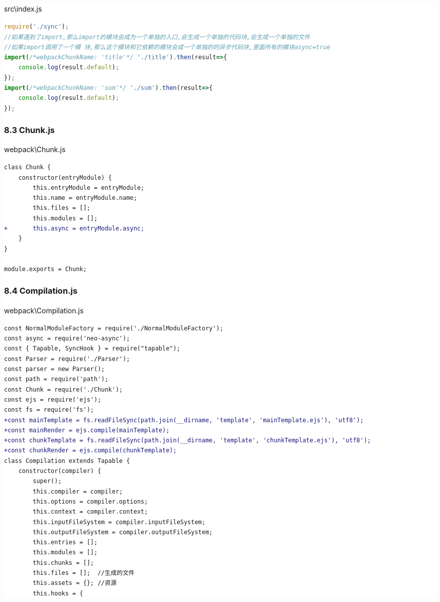 src\index.js

```js
require('./sync');
//如果遇到了import,那么import的模块会成为一个单独的入口,会生成一个单独的代码块,会生成一个单独的文件
//如果import调用了一个模 块,那么这个模块和它依赖的模块会成一个单独的的异步代码块,里面所有的模块async=true
import(/*webpackChunkName: 'title'*/ './title').then(result=>{
    console.log(result.default);
});
import(/*webpackChunkName: 'sum'*/ './sum').then(result=>{
    console.log(result.default);
});
```

### 8.3 Chunk.js

webpack\Chunk.js

```diff
class Chunk {
    constructor(entryModule) {
        this.entryModule = entryModule;
        this.name = entryModule.name;
        this.files = [];
        this.modules = [];
+       this.async = entryModule.async;
    }
}

module.exports = Chunk;
```

### 8.4 Compilation.js

webpack\Compilation.js

```diff
const NormalModuleFactory = require('./NormalModuleFactory');
const async = require('neo-async');
const { Tapable, SyncHook } = require("tapable");
const Parser = require('./Parser');
const parser = new Parser();
const path = require('path');
const Chunk = require('./Chunk');
const ejs = require('ejs');
const fs = require('fs');
+const mainTemplate = fs.readFileSync(path.join(__dirname, 'template', 'mainTemplate.ejs'), 'utf8');
+const mainRender = ejs.compile(mainTemplate);
+const chunkTemplate = fs.readFileSync(path.join(__dirname, 'template', 'chunkTemplate.ejs'), 'utf8');
+const chunkRender = ejs.compile(chunkTemplate);
class Compilation extends Tapable {
    constructor(compiler) {
        super();
        this.compiler = compiler;
        this.options = compiler.options;
        this.context = compiler.context;
        this.inputFileSystem = compiler.inputFileSystem;
        this.outputFileSystem = compiler.outputFileSystem;
        this.entries = [];
        this.modules = [];
        this.chunks = [];
        this.files = [];  //生成的文件
        this.assets = {}; //资源 
        this.hooks = {
```
